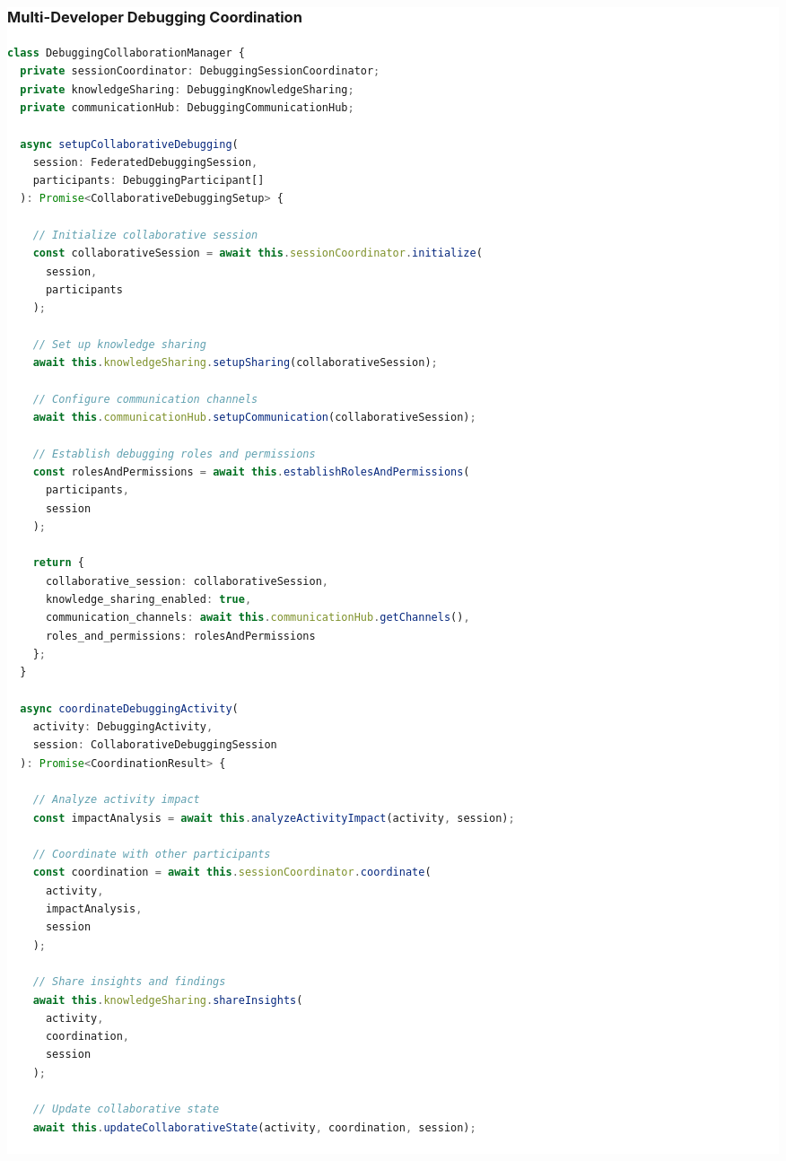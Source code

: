 ### **Multi-Developer Debugging Coordination**
```typescript
class DebuggingCollaborationManager {
  private sessionCoordinator: DebuggingSessionCoordinator;
  private knowledgeSharing: DebuggingKnowledgeSharing;
  private communicationHub: DebuggingCommunicationHub;
  
  async setupCollaborativeDebugging(
    session: FederatedDebuggingSession,
    participants: DebuggingParticipant[]
  ): Promise<CollaborativeDebuggingSetup> {
    
    // Initialize collaborative session
    const collaborativeSession = await this.sessionCoordinator.initialize(
      session,
      participants
    );
    
    // Set up knowledge sharing
    await this.knowledgeSharing.setupSharing(collaborativeSession);
    
    // Configure communication channels
    await this.communicationHub.setupCommunication(collaborativeSession);
    
    // Establish debugging roles and permissions
    const rolesAndPermissions = await this.establishRolesAndPermissions(
      participants,
      session
    );
    
    return {
      collaborative_session: collaborativeSession,
      knowledge_sharing_enabled: true,
      communication_channels: await this.communicationHub.getChannels(),
      roles_and_permissions: rolesAndPermissions
    };
  }
  
  async coordinateDebuggingActivity(
    activity: DebuggingActivity,
    session: CollaborativeDebuggingSession
  ): Promise<CoordinationResult> {
    
    // Analyze activity impact
    const impactAnalysis = await this.analyzeActivityImpact(activity, session);
    
    // Coordinate with other participants
    const coordination = await this.sessionCoordinator.coordinate(
      activity,
      impactAnalysis,
      session
    );
    
    // Share insights and findings
    await this.knowledgeSharing.shareInsights(
      activity,
      coordination,
      session
    );
    
    // Update collaborative state
    await this.updateCollaborativeState(activity, coordination, session);
    
```